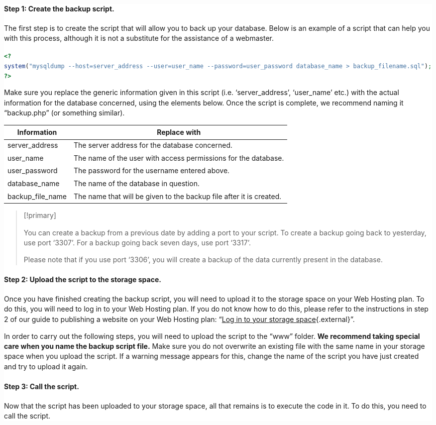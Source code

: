 #### Step 1: Create the backup script.

The first step is to create the script that will allow you to back up your database. Below is an example of a script that can help you with this process, although it is not a substitute for the assistance of a webmaster.

```php
<?
system("mysqldump --host=server_address --user=user_name --password=user_password database_name > backup_filename.sql");
?>
```

Make sure you replace the generic information given in this script (i.e. ‘server_address’, ‘user_name’ etc.) with the actual information for the database concerned, using the elements below. Once the script is complete, we recommend naming it “backup.php” (or something similar).

|Information|Replace with|
|---|---|
|server_address|The server address for the database concerned.|
|user_name|The name of the user with access permissions for the database.|
|user_password|The password for the username entered above.|
|database_name|The name of the database in question.|
|backup_file_name|The name that will be given to the backup file after it is created.|

> [!primary]
>
> You can create a backup from a previous date by adding a port to your script. To create a backup going back to yesterday, use port ‘3307’. For a backup going back seven days, use port ‘3317’. 
> 
> Please note that if you use port ‘3306’, you will create a backup of the data currently present in the database.
>

#### Step 2: Upload the script to the storage space.

Once you have finished creating the backup script, you will need to upload it to the storage space on your Web Hosting plan. To do this, you will need to log in to your Web Hosting plan. If you do not know how to do this, please refer to the instructions in step 2 of our guide to publishing a website on your Web Hosting plan:  “[Log in to your storage space](https://docs.ovh.com/gb/en/hosting/web_hosting_how_to_get_my_website_online/#2-log-in-to-your-storage-space){.external}”.

In order to carry out the following steps, you will need to upload the script to the “www” folder. **We recommend taking special care when you name the backup script file.** Make sure you do not overwrite an existing file with the same name in your storage space when you upload the script. If a warning message appears for this, change the name of the script you have just created and try to upload it again.

#### Step 3: Call the script.

Now that the script has been uploaded to your storage space, all that remains is to execute the code in it. To do this, you need to call the script.
